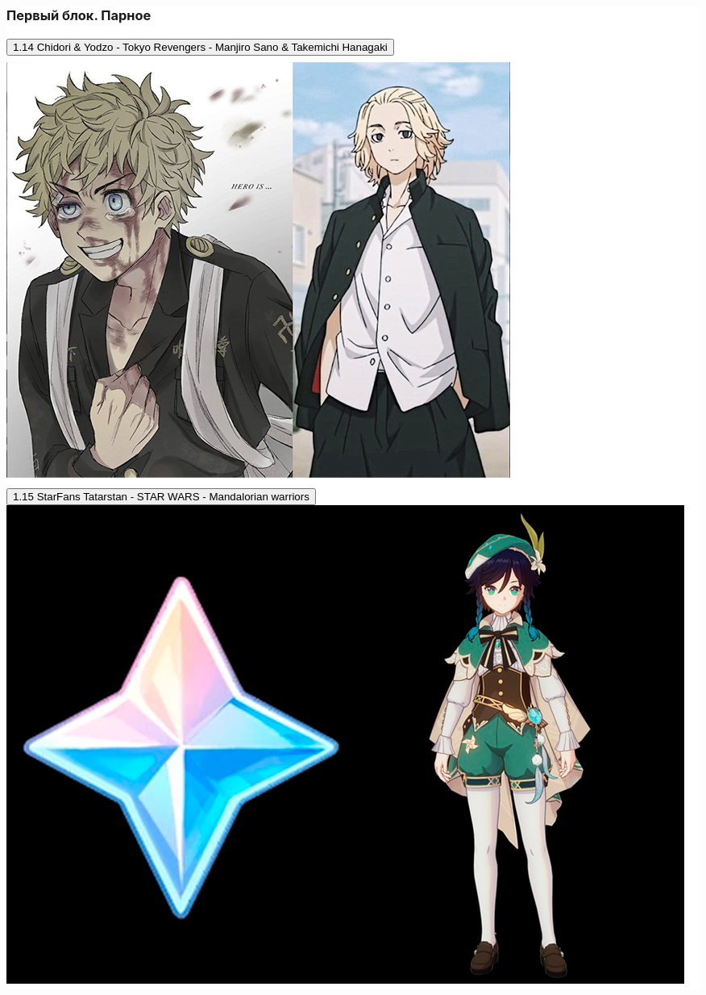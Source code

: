 <div id="Three" class="tabcontent"><h3>Первый блок. Парное</h3>
<button class="accordion">1.14 Chidori & Yodzo - Tokyo Revengers - Manjiro Sano & Takemichi Hanagaki</button> <div class="panel">  <a href="card/cy.jpg" class="lightzoom"><img src="sCard/cy.jpg" /></a> </div> 
<button class="accordion">1.15 StarFans Tatarstan - STAR WARS - Mandalorian warriors</button> <div class="panel">  <a href="card/star.jpg" class="lightzoom"><img src="sCard/star.jpg" /></a> </div>